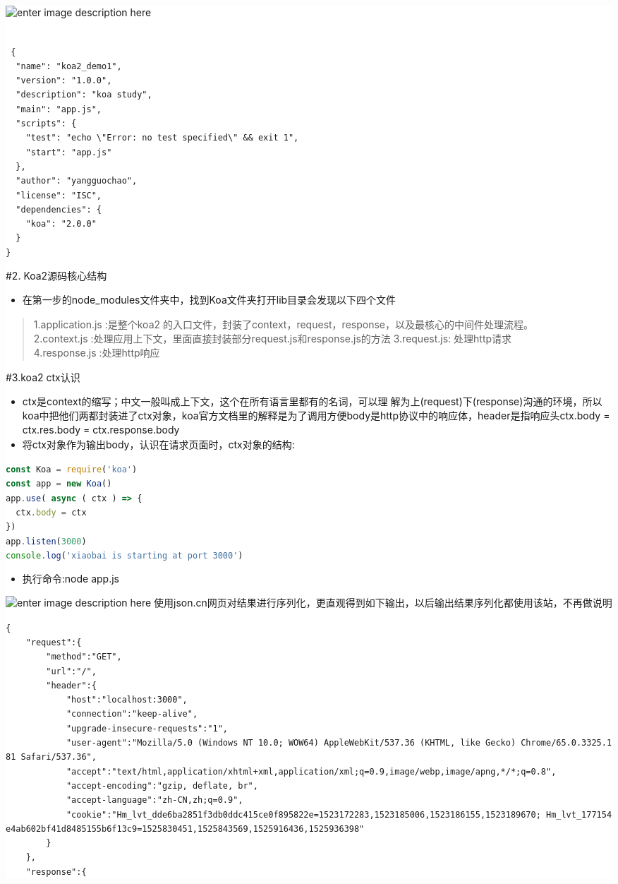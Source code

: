 ![enter image description here](http://www.xiaobaigis.com/net/upload/image/20180515/6366198920296015314566601.png)
``` 

 {
  "name": "koa2_demo1",
  "version": "1.0.0",
  "description": "koa study",
  "main": "app.js",
  "scripts": {
    "test": "echo \"Error: no test specified\" && exit 1",
    "start": "app.js"
  },
  "author": "yangguochao",
  "license": "ISC",
  "dependencies": {
    "koa": "2.0.0"
  }
}
```

#2. Koa2源码核心结构
+ 在第一步的node_modules文件夹中，找到Koa文件夹打开lib目录会发现以下四个文件  
>1.application.js :是整个koa2 的入口文件，封装了context，request，response，以及最核心的中间件处理流程。    
> 2.context.js :处理应用上下文，里面直接封装部分request.js和response.js的方法
> 3.request.js: 处理http请求  
> 4.response.js :处理http响应

#3.koa2 ctx认识
+ ctx是context的缩写；中文一般叫成上下文，这个在所有语言里都有的名词，可以理
解为上(request)下(response)沟通的环境，所以koa中把他们两都封装进了ctx对象，koa官方文档里的解释是为了调用方便body是http协议中的响应体，header是指响应头ctx.body = ctx.res.body = ctx.response.body
+ 将ctx对象作为输出body，认识在请求页面时，ctx对象的结构:
```javascript
const Koa = require('koa')
const app = new Koa()
app.use( async ( ctx ) => {
  ctx.body = ctx
})
app.listen(3000)
console.log('xiaobai is starting at port 3000')
```
+ 执行命令:node app.js

![enter image description here](http://www.xiaobaigis.com/net/upload/image/20180515/6366198931732765391008808.png)
使用json.cn网页对结果进行序列化，更直观得到如下输出，以后输出结果序列化都使用该站，不再做说明
```
{
    "request":{
        "method":"GET",
        "url":"/",
        "header":{
            "host":"localhost:3000",
            "connection":"keep-alive",
            "upgrade-insecure-requests":"1",
            "user-agent":"Mozilla/5.0 (Windows NT 10.0; WOW64) AppleWebKit/537.36 (KHTML, like Gecko) Chrome/65.0.3325.181 Safari/537.36",
            "accept":"text/html,application/xhtml+xml,application/xml;q=0.9,image/webp,image/apng,*/*;q=0.8",
            "accept-encoding":"gzip, deflate, br",
            "accept-language":"zh-CN,zh;q=0.9",
            "cookie":"Hm_lvt_dde6ba2851f3db0ddc415ce0f895822e=1523172283,1523185006,1523186155,1523189670; Hm_lvt_177154e4ab602bf41d8485155b6f13c9=1525830451,1525843569,1525916436,1525936398"
        }
    },
    "response":{
```